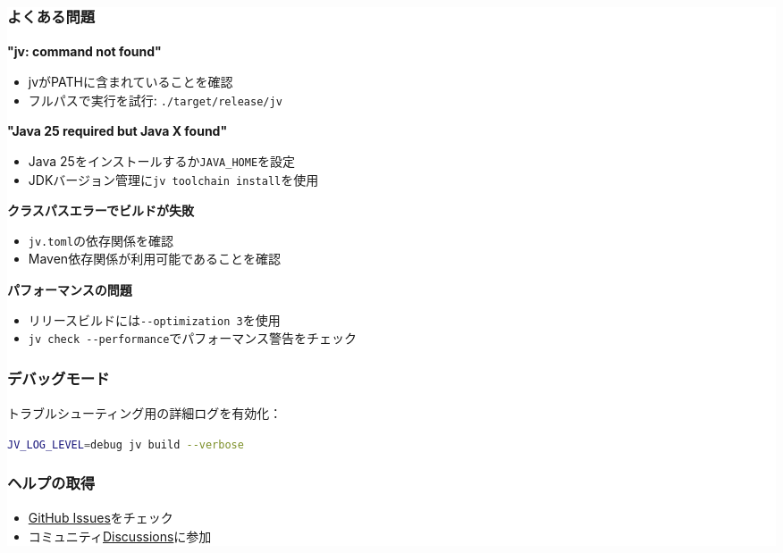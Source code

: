 ### よくある問題

**"jv: command not found"**
- jvがPATHに含まれていることを確認
- フルパスで実行を試行: `./target/release/jv`

**"Java 25 required but Java X found"**
- Java 25をインストールするか`JAVA_HOME`を設定
- JDKバージョン管理に`jv toolchain install`を使用

**クラスパスエラーでビルドが失敗**
- `jv.toml`の依存関係を確認
- Maven依存関係が利用可能であることを確認

**パフォーマンスの問題**
- リリースビルドには`--optimization 3`を使用
- `jv check --performance`でパフォーマンス警告をチェック

### デバッグモード

トラブルシューティング用の詳細ログを有効化：

```bash
JV_LOG_LEVEL=debug jv build --verbose
```

### ヘルプの取得

- [GitHub Issues](https://github.com/project-jvlang/jv-lang/issues)をチェック
- コミュニティ[Discussions](https://github.com/project-jvlang/jv-lang/discussions)に参加
